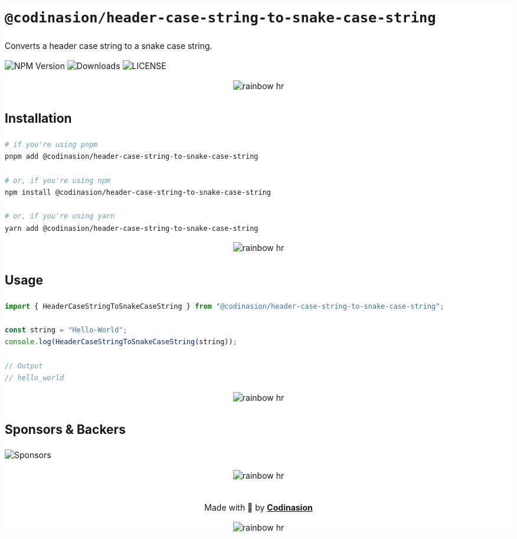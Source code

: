 # `@codinasion/header-case-string-to-snake-case-string`

Converts a header case string to a snake case string.

![NPM Version](https://img.shields.io/npm/v/%40codinasion%2Fheader-case-string-to-snake-case-string?color=33cd56&logo=npm) ![Downloads](https://img.shields.io/npm/dm/%40codinasion%2Fheader-case-string-to-snake-case-string?logo=docusign&label=Downloads&logoColor=white) ![LICENSE](https://img.shields.io/npm/l/%40codinasion%2Fheader-case-string-to-snake-case-string?logo=googledocs&logoColor=white&label=LICENSE)

<div align="center">
  <img src="https://raw.githubusercontent.com/codinasion/codinasion/master/assets/rainbow-hr.png" alt="rainbow hr" width="100%" height="70%">
</div>

## Installation

```bash
# if you're using pnpm
pnpm add @codinasion/header-case-string-to-snake-case-string

# or, if you're using npm
npm install @codinasion/header-case-string-to-snake-case-string

# or, if you're using yarn
yarn add @codinasion/header-case-string-to-snake-case-string
```

<div align="center">
  <img src="https://raw.githubusercontent.com/codinasion/codinasion/master/assets/rainbow-hr.png" alt="rainbow hr" width="100%" height="70%">
</div>

## Usage

```javascript
import { HeaderCaseStringToSnakeCaseString } from "@codinasion/header-case-string-to-snake-case-string";

const string = "Hello-World";
console.log(HeaderCaseStringToSnakeCaseString(string));

// Output
// hello_world
```

<div align="center">
  <img src="https://raw.githubusercontent.com/codinasion/codinasion/master/assets/rainbow-hr.png" alt="rainbow hr" width="100%" height="70%">
</div>

## Sponsors & Backers

![Sponsors](https://raw.githubusercontent.com/codinasion/sponsors/sponsors/sponsors.svg)

<div align="center">
  <img src="https://raw.githubusercontent.com/codinasion/codinasion/master/assets/rainbow-hr.png" alt="rainbow hr" width="100%" height="70%">
</div>

<br/>

<p align="center">
Made with 💖 by <a href="https://github.com/codinasion"><b>Codinasion</b></a>
</p>

<div align="center">
  <img src="https://raw.githubusercontent.com/codinasion/codinasion/master/assets/rainbow-hr.png" alt="rainbow hr" width="100%" height="70%">
</div>
